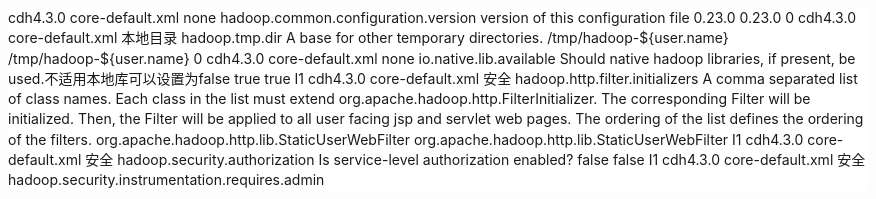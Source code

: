 <tr>
<td>cdh4.3.0</td>
<td>core-default.xml</td>
<td>none</td>
<td>hadoop.common.configuration.version</td>
<td>version of this configuration file</td>
<td>0.23.0</td>
<td> </td>
<td>0.23.0</td>
<td>0</td>
</tr>
<tr>
<td>cdh4.3.0</td>
<td>core-default.xml</td>
<td>本地目录</td>
<td>hadoop.tmp.dir</td>
<td>A base for other temporary directories.</td>
<td>/tmp/hadoop-${user.name}</td>
<td> </td>
<td>/tmp/hadoop-${user.name}</td>
<td>0</td>
</tr>
<tr>
<td>cdh4.3.0</td>
<td>core-default.xml</td>
<td>none</td>
<td>io.native.lib.available</td>
<td>Should native hadoop libraries, if present, be used.不适用本地库可以设置为false</td>
<td>true</td>
<td> </td>
<td>true</td>
<td>I1</td>
</tr>
<tr>
<td>cdh4.3.0</td>
<td>core-default.xml</td>
<td>安全</td>
<td>hadoop.http.filter.initializers</td>
<td>A comma separated list of class names. Each class in the list 
  must extend org.apache.hadoop.http.FilterInitializer. The corresponding 
  Filter will be initialized. Then, the Filter will be applied to all user 
  facing jsp and servlet web pages.  The ordering of the list defines the 
  ordering of the filters.</td>
<td>org.apache.hadoop.http.lib.StaticUserWebFilter</td>
<td> </td>
<td>org.apache.hadoop.http.lib.StaticUserWebFilter</td>
<td>I1</td>
</tr>
<tr>
<td>cdh4.3.0</td>
<td>core-default.xml</td>
<td>安全</td>
<td>hadoop.security.authorization</td>
<td>Is service-level authorization enabled?</td>
<td>false</td>
<td> </td>
<td>false</td>
<td>I1</td>
</tr>
<tr>
<td>cdh4.3.0</td>
<td>core-default.xml</td>
<td>安全</td>
<td>hadoop.security.instrumentation.requires.admin</td>